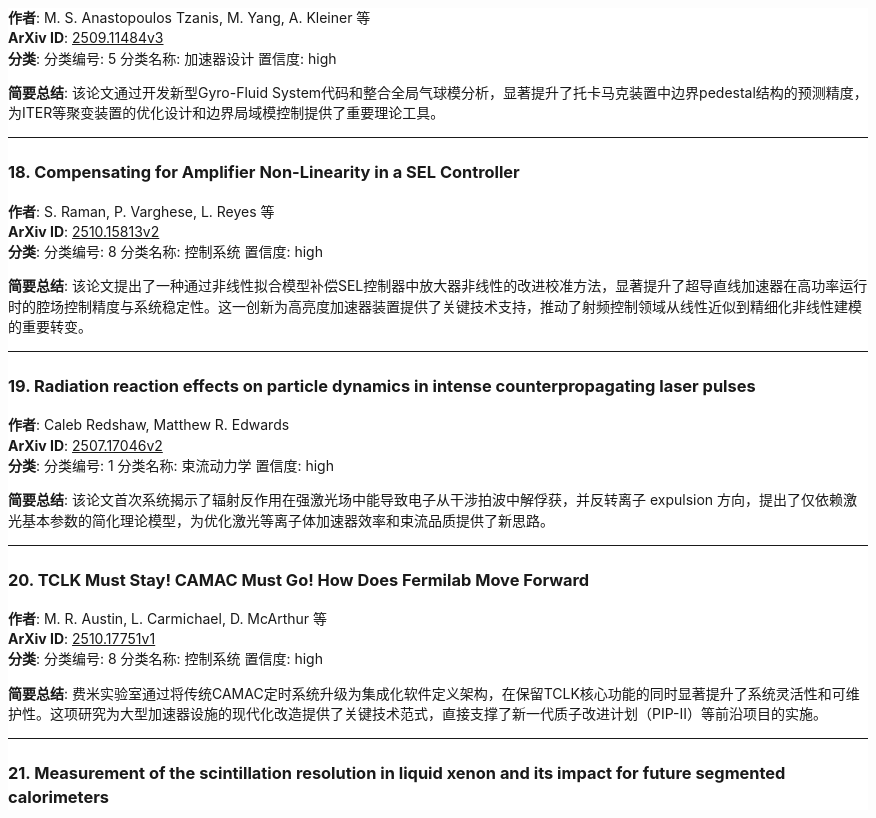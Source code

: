 **作者**: M. S. Anastopoulos Tzanis, M. Yang, A. Kleiner 等  
**ArXiv ID**: [2509.11484v3](https://arxiv.org/abs/2509.11484v3)  
**分类**: 分类编号: 5
分类名称: 加速器设计
置信度: high  

**简要总结**: 该论文通过开发新型Gyro-Fluid System代码和整合全局气球模分析，显著提升了托卡马克装置中边界pedestal结构的预测精度，为ITER等聚变装置的优化设计和边界局域模控制提供了重要理论工具。

---

### 18. Compensating for Amplifier Non-Linearity in a SEL Controller

**作者**: S. Raman, P. Varghese, L. Reyes 等  
**ArXiv ID**: [2510.15813v2](https://arxiv.org/abs/2510.15813v2)  
**分类**: 分类编号: 8
分类名称: 控制系统
置信度: high  

**简要总结**: 该论文提出了一种通过非线性拟合模型补偿SEL控制器中放大器非线性的改进校准方法，显著提升了超导直线加速器在高功率运行时的腔场控制精度与系统稳定性。这一创新为高亮度加速器装置提供了关键技术支持，推动了射频控制领域从线性近似到精细化非线性建模的重要转变。

---

### 19. Radiation reaction effects on particle dynamics in intense   counterpropagating laser pulses

**作者**: Caleb Redshaw, Matthew R. Edwards  
**ArXiv ID**: [2507.17046v2](https://arxiv.org/abs/2507.17046v2)  
**分类**: 分类编号: 1
分类名称: 束流动力学
置信度: high  

**简要总结**: 该论文首次系统揭示了辐射反作用在强激光场中能导致电子从干涉拍波中解俘获，并反转离子 expulsion 方向，提出了仅依赖激光基本参数的简化理论模型，为优化激光等离子体加速器效率和束流品质提供了新思路。

---

### 20. TCLK Must Stay! CAMAC Must Go! How Does Fermilab Move Forward

**作者**: M. R. Austin, L. Carmichael, D. McArthur 等  
**ArXiv ID**: [2510.17751v1](https://arxiv.org/abs/2510.17751v1)  
**分类**: 分类编号: 8
分类名称: 控制系统
置信度: high  

**简要总结**: 费米实验室通过将传统CAMAC定时系统升级为集成化软件定义架构，在保留TCLK核心功能的同时显著提升了系统灵活性和可维护性。这项研究为大型加速器设施的现代化改造提供了关键技术范式，直接支撑了新一代质子改进计划（PIP-II）等前沿项目的实施。

---

### 21. Measurement of the scintillation resolution in liquid xenon and its   impact for future segmented calorimeters
